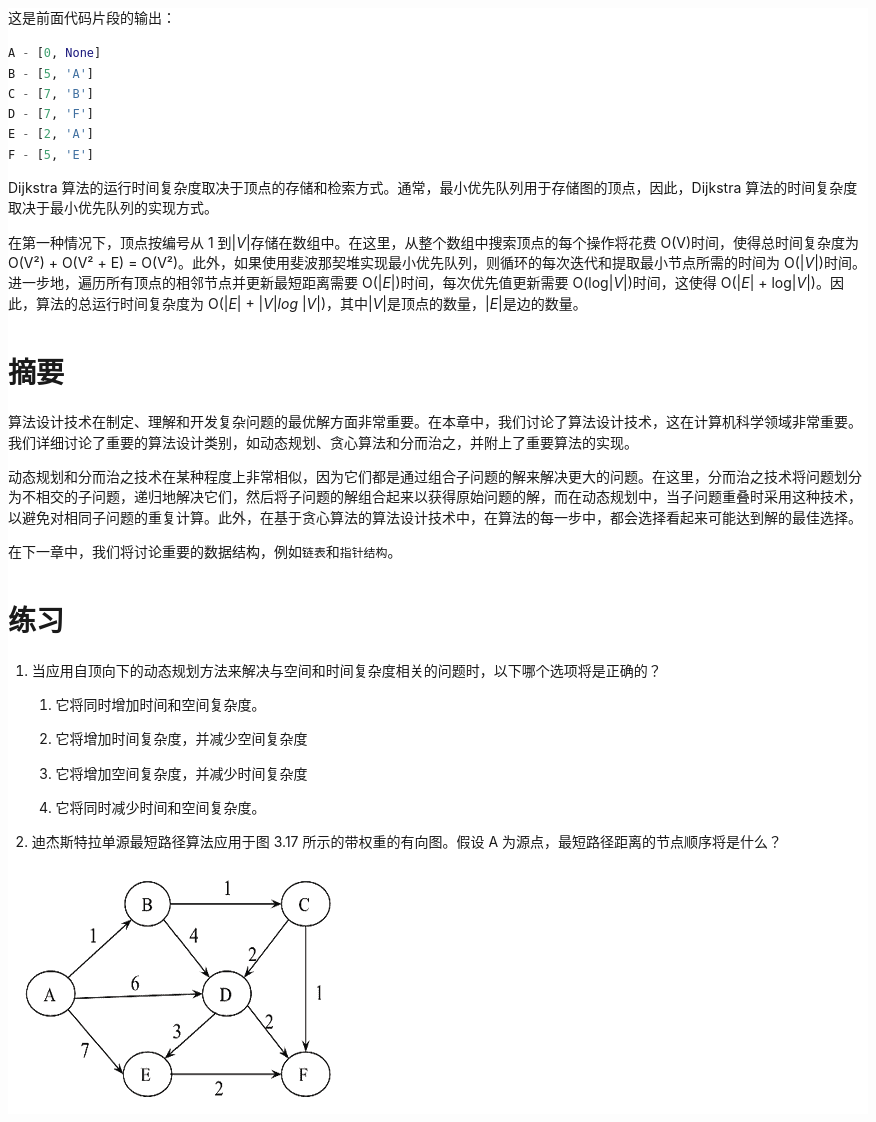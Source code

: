 这是前面代码片段的输出：

```py
A - [0, None]
B - [5, 'A']
C - [7, 'B']
D - [7, 'F']
E - [2, 'A']
F - [5, 'E'] 
```

Dijkstra 算法的运行时间复杂度取决于顶点的存储和检索方式。通常，最小优先队列用于存储图的顶点，因此，Dijkstra 算法的时间复杂度取决于最小优先队列的实现方式。

在第一种情况下，顶点按编号从 1 到|*V*|存储在数组中。在这里，从整个数组中搜索顶点的每个操作将花费 O(V)时间，使得总时间复杂度为 O(V²) + O(V² + E) = O(V²)。此外，如果使用斐波那契堆实现最小优先队列，则循环的每次迭代和提取最小节点所需的时间为 O(|*V*|)时间。进一步地，遍历所有顶点的相邻节点并更新最短距离需要 O(|*E*|)时间，每次优先值更新需要 O(log|*V*|)时间，这使得 O(|*E*| + log|*V*|)。因此，算法的总运行时间复杂度为 O(|*E*| + |*V*|*log* |*V*|)，其中|*V*|是顶点的数量，|*E*|是边的数量。

# 摘要

算法设计技术在制定、理解和开发复杂问题的最优解方面非常重要。在本章中，我们讨论了算法设计技术，这在计算机科学领域非常重要。我们详细讨论了重要的算法设计类别，如动态规划、贪心算法和分而治之，并附上了重要算法的实现。

动态规划和分而治之技术在某种程度上非常相似，因为它们都是通过组合子问题的解来解决更大的问题。在这里，分而治之技术将问题划分为不相交的子问题，递归地解决它们，然后将子问题的解组合起来以获得原始问题的解，而在动态规划中，当子问题重叠时采用这种技术，以避免对相同子问题的重复计算。此外，在基于贪心算法的算法设计技术中，在算法的每一步中，都会选择看起来可能达到解的最佳选择。

在下一章中，我们将讨论重要的数据结构，例如`链表`和`指针结构`。

# 练习

1.  当应用自顶向下的动态规划方法来解决与空间和时间复杂度相关的问题时，以下哪个选项将是正确的？

    1.  它将同时增加时间和空间复杂度。

    1.  它将增加时间复杂度，并减少空间复杂度

    1.  它将增加空间复杂度，并减少时间复杂度

    1.  它将同时减少时间和空间复杂度。

1.  迪杰斯特拉单源最短路径算法应用于图 3.17 所示的带权重的有向图。假设 A 为源点，最短路径距离的节点顺序将是什么？

![](img/B17217_03_17.png)
